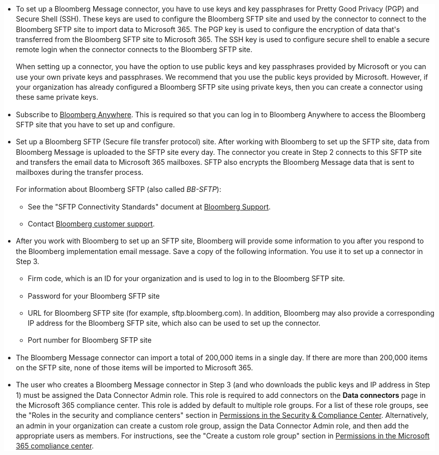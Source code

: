- To set up a Bloomberg Message connector, you have to use keys and key passphrases for Pretty Good Privacy (PGP) and Secure Shell (SSH). These keys are used to configure the Bloomberg SFTP site and used by the connector to connect to the Bloomberg SFTP site to import data to Microsoft 365. The PGP key is used to configure the encryption of data that's transferred from the Bloomberg SFTP site to Microsoft 365. The SSH key is used to configure secure shell to enable a secure remote login when the connector connects to the Bloomberg SFTP site.

  When setting up a connector, you have the option to use public keys and key passphrases provided by Microsoft or you can use your own private keys and passphrases. We recommend that you use the public keys provided by Microsoft. However, if your organization has already configured a Bloomberg SFTP site using private keys, then you can create a connector using these same private keys.

- Subscribe to [Bloomberg Anywhere](https://www.bloomberg.com/professional/product/remote-access/?bbgsum-page=DG-WS-PROF-PROD-BBA). This is required so that you can log in to Bloomberg Anywhere to access the Bloomberg SFTP site that you have to set up and configure.

- Set up a Bloomberg SFTP (Secure file transfer protocol) site. After working with Bloomberg to set up the SFTP site, data from Bloomberg Message is uploaded to the SFTP site every day. The connector you create in Step 2 connects to this SFTP site and transfers the email data to Microsoft 365 mailboxes. SFTP also encrypts the Bloomberg Message data that is sent to mailboxes during the transfer process.

  For information about Bloomberg SFTP (also called *BB-SFTP*):

  - See the "SFTP Connectivity Standards" document at [Bloomberg Support](https://www.bloomberg.com/professional/support/documentation/).

  - Contact [Bloomberg customer support](https://service.bloomberg.com/portal/sessions/new?utm_source=bloomberg-menu&utm_medium=csc).

- After you work with Bloomberg to set up an SFTP site, Bloomberg will provide some information to you after you respond to the Bloomberg implementation email message. Save a copy of the following information. You use it to set up a connector in Step 3.

  - Firm code, which is an ID for your organization and is used to log in to the Bloomberg SFTP site.

  - Password for your Bloomberg SFTP site

  - URL for Bloomberg SFTP site (for example, sftp.bloomberg.com). In addition, Bloomberg may also provide a corresponding IP address for the Bloomberg SFTP site, which also can be used to set up the connector.

  - Port number for Bloomberg SFTP site

- The Bloomberg Message connector can import a total of 200,000 items in a single day. If there are more than 200,000 items on the SFTP site, none of those items will be imported to Microsoft 365.

- The user who creates a Bloomberg Message connector in Step 3 (and who downloads the public keys and IP address in Step 1) must be assigned the Data Connector Admin role. This role is required to add connectors on the **Data connectors** page in the Microsoft 365 compliance center. This role is added by default to multiple role groups. For a list of these role groups, see the "Roles in the security and compliance centers" section in [Permissions in the Security & Compliance Center](../security/office-365-security/permissions-in-the-security-and-compliance-center.md#roles-in-the-security--compliance-center). Alternatively, an admin in your organization can create a custom role group, assign the Data Connector Admin role, and then add the appropriate users as members. For instructions, see the "Create a custom role group" section in [Permissions in the Microsoft 365 compliance center](microsoft-365-compliance-center-permissions.md#create-a-custom-role-group).
